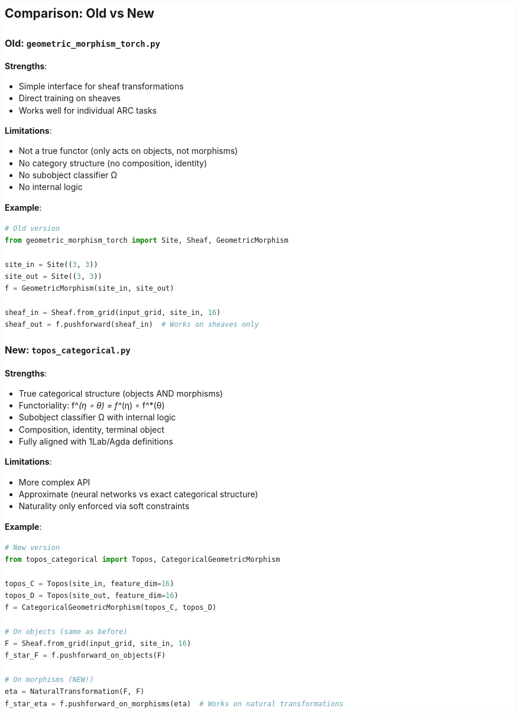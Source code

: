 ## Comparison: Old vs New

### Old: `geometric_morphism_torch.py`

**Strengths**:
- Simple interface for sheaf transformations
- Direct training on sheaves
- Works well for individual ARC tasks

**Limitations**:
- Not a true functor (only acts on objects, not morphisms)
- No category structure (no composition, identity)
- No subobject classifier Ω
- No internal logic

**Example**:
```python
# Old version
from geometric_morphism_torch import Site, Sheaf, GeometricMorphism

site_in = Site((3, 3))
site_out = Site((3, 3))
f = GeometricMorphism(site_in, site_out)

sheaf_in = Sheaf.from_grid(input_grid, site_in, 16)
sheaf_out = f.pushforward(sheaf_in)  # Works on sheaves only
```

### New: `topos_categorical.py`

**Strengths**:
- True categorical structure (objects AND morphisms)
- Functoriality: f^*(η ∘ θ) = f^*(η) ∘ f^*(θ)
- Subobject classifier Ω with internal logic
- Composition, identity, terminal object
- Fully aligned with 1Lab/Agda definitions

**Limitations**:
- More complex API
- Approximate (neural networks vs exact categorical structure)
- Naturality only enforced via soft constraints

**Example**:
```python
# New version
from topos_categorical import Topos, CategoricalGeometricMorphism

topos_C = Topos(site_in, feature_dim=16)
topos_D = Topos(site_out, feature_dim=16)
f = CategoricalGeometricMorphism(topos_C, topos_D)

# On objects (same as before)
F = Sheaf.from_grid(input_grid, site_in, 16)
f_star_F = f.pushforward_on_objects(F)

# On morphisms (NEW!)
eta = NaturalTransformation(F, F)
f_star_eta = f.pushforward_on_morphisms(eta)  # Works on natural transformations
```
